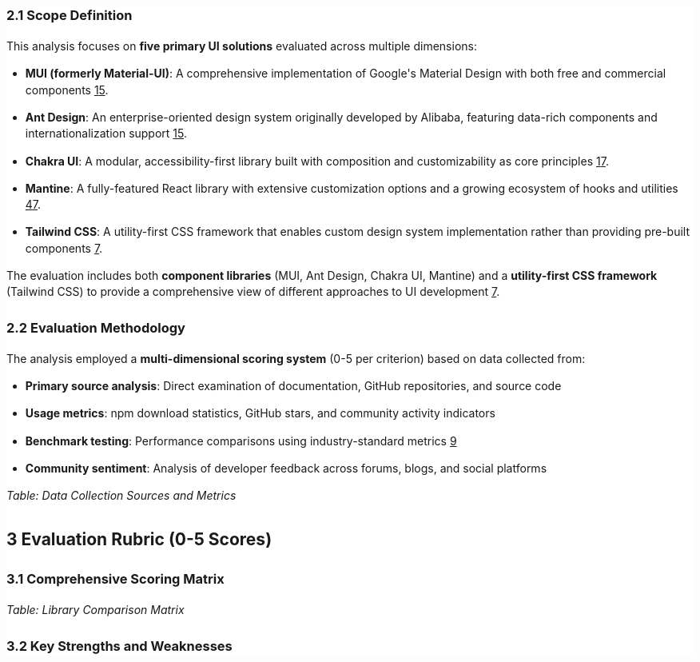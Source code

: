 ### 2.1 Scope Definition

This analysis focuses on **five primary UI solutions** evaluated across multiple dimensions:

-   **MUI (formerly Material-UI)**: A comprehensive implementation of Google's Material Design with both free and commercial components [1](https://prismic.io/blog/react-component-libraries)[5](https://dev.to/ikoichi/best-11-react-ui-component-libraries-in-2025-ffe).
    
-   **Ant Design**: An enterprise-oriented design system originally developed by Alibaba, featuring data-rich components and internationalization support [1](https://prismic.io/blog/react-component-libraries)[5](https://dev.to/ikoichi/best-11-react-ui-component-libraries-in-2025-ffe).
    
-   **Chakra UI**: A modular, accessibility-first library built with composition and customizability as core principles [1](https://prismic.io/blog/react-component-libraries)[7](https://strapi.io/blog/top-5-best-ui-libraries-to-use-in-your-next-project?page=JJJ2QQQ&type=JJJ7QQQ).
    
-   **Mantine**: A fully-featured React library with extensive customization options and a growing ecosystem of hooks and utilities [4](https://ably.com/blog/best-react-component-libraries)[7](https://strapi.io/blog/top-5-best-ui-libraries-to-use-in-your-next-project?page=JJJ2QQQ&type=JJJ7QQQ).
    
-   **Tailwind CSS**: A utility-first CSS framework that enables custom design system implementation rather than providing pre-built components [7](https://strapi.io/blog/top-5-best-ui-libraries-to-use-in-your-next-project?page=JJJ2QQQ&type=JJJ7QQQ).
    

The evaluation includes both **component libraries** (MUI, Ant Design, Chakra UI, Mantine) and a **utility-first CSS framework** (Tailwind CSS) to provide a comprehensive view of different approaches to UI development [7](https://strapi.io/blog/top-5-best-ui-libraries-to-use-in-your-next-project?page=JJJ2QQQ&type=JJJ7QQQ).

### 2.2 Evaluation Methodology

The analysis employed a **multi-dimensional scoring system** (0-5 per criterion) based on data collected from:

-   **Primary source analysis**: Direct examination of documentation, GitHub repositories, and source code
    
-   **Usage metrics**: npm download statistics, GitHub stars, and community activity indicators
    
-   **Benchmark testing**: Performance comparisons using industry-standard metrics [9](https://github.com/krausest/js-framework-benchmark)
    
-   **Community sentiment**: Analysis of developer feedback across forums, blogs, and social platforms
    

_Table: Data Collection Sources and Metrics_

## 3 Evaluation Rubric (0-5 Scores)

### 3.1 Comprehensive Scoring Matrix

_Table: Library Comparison Matrix_

### 3.2 Key Strengths and Weaknesses
